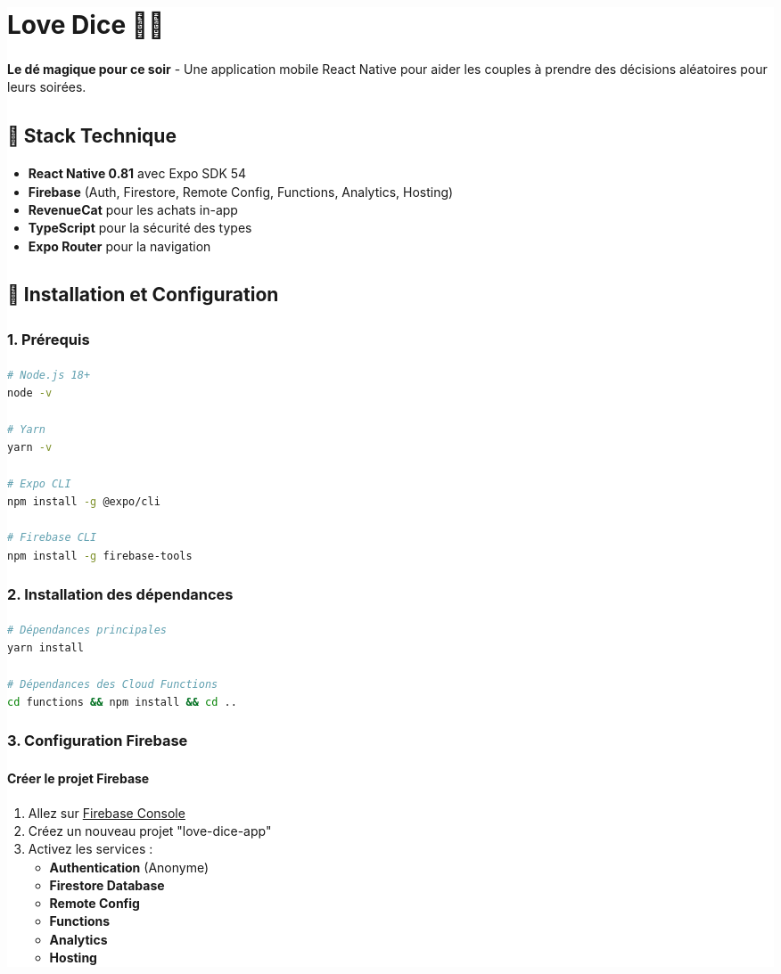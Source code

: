 # Love Dice 🎲💕

**Le dé magique pour ce soir** - Une application mobile React Native pour aider les couples à prendre des décisions aléatoires pour leurs soirées.

## 📱 Stack Technique

- **React Native 0.81** avec Expo SDK 54
- **Firebase** (Auth, Firestore, Remote Config, Functions, Analytics, Hosting)
- **RevenueCat** pour les achats in-app
- **TypeScript** pour la sécurité des types
- **Expo Router** pour la navigation

## 🚀 Installation et Configuration

### 1. Prérequis

```bash
# Node.js 18+
node -v

# Yarn
yarn -v

# Expo CLI
npm install -g @expo/cli

# Firebase CLI
npm install -g firebase-tools
```

### 2. Installation des dépendances

```bash
# Dépendances principales
yarn install

# Dépendances des Cloud Functions
cd functions && npm install && cd ..
```

### 3. Configuration Firebase

#### Créer le projet Firebase

1. Allez sur [Firebase Console](https://console.firebase.google.com/)
2. Créez un nouveau projet "love-dice-app"
3. Activez les services :
   - **Authentication** (Anonyme)
   - **Firestore Database**
   - **Remote Config**
   - **Functions**
   - **Analytics**
   - **Hosting**
